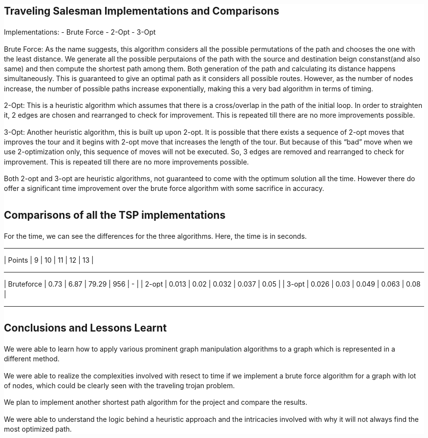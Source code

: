 ## Traveling Salesman Implementations and Comparisons

Implementations:
      - Brute Force
      - 2-Opt
      - 3-Opt

Brute Force: As the name suggests, this algorithm considers all the possible permutations of the path and chooses the one with the least distance. We generate all the possible perputaions of the path with the source and destination beign constanst(and also same) and then compute the shortest path among them. Both generation of the path and calculating its distance happens simultaneously. This is guaranteed to give an optimal path as it considers all possible routes. However, as the number of nodes increase, the number of possible paths increase exponentially, making this a very bad algorithm in terms of timing.

2-Opt: This is a heuristic algorithm which assumes that there is a cross/overlap in the path of the initial loop. In order to straighten it, 2 edges are chosen and rearranged to check for improvement. This is repeated till there are no more improvements possible.

3-Opt: Another heuristic algorithm, this is built up upon 2-opt. It is possible that there exists a sequence of 2-opt moves that improves the tour and it begins with 2-opt move that increases the length of the tour. But because of this “bad” move when we use 2-optimization only, this sequence of moves will not be executed. So, 3 edges are removed and rearranged to check for improvement. This is repeated till there are no more improvements possible.

Both 2-opt and 3-opt are heuristic algorithms, not guaranteed to come with the optimum solution all the time. However there do offer a significant time improvement over the brute force algorithm with some sacrifice in accuracy.

## Comparisons of all the TSP implementations

For the time, we can see the differences for the three algorithms. Here, the time is in seconds.

*********************************************************
| Points        |    9    |  10  |   11  |   12  |  13  |
*********************************************************
| Bruteforce    |   0.73  | 6.87 | 79.29 | 956   | -    |
| 2-opt         |   0.013 | 0.02 | 0.032 | 0.037 | 0.05 |
| 3-opt         |   0.026 | 0.03 | 0.049 | 0.063 | 0.08 |
*********************************************************

## Conclusions and Lessons Learnt

We were able to learn how to apply various prominent graph manipulation algorithms to a graph which is represented in a different method.

We were able to realize the complexities involved with resect to time if we implement a brute force algorithm for a graph with lot of nodes, which could be clearly seen with the traveling trojan problem.

We plan to implement another shortest path algorithm for the project and compare the results.

We were able to understand the logic behind a heuristic approach and the intricacies involved with why it will not always find the most optimized path.
